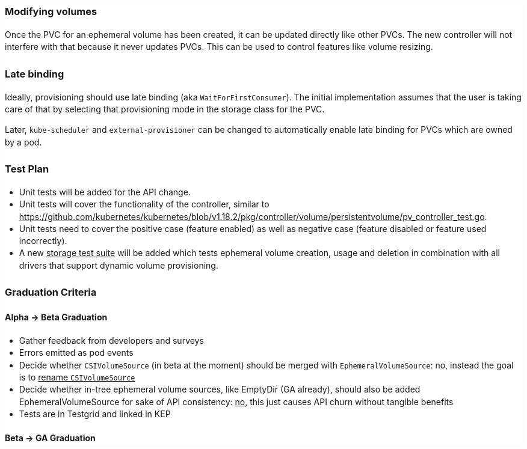 ### Modifying volumes

Once the PVC for an ephemeral volume has been created, it can be updated
directly like other PVCs. The new controller will not interfere with that
because it never updates PVCs. This can be used to control features
like volume resizing.

### Late binding

Ideally, provisioning should use late binding (aka
`WaitForFirstConsumer`). The initial implementation assumes that the
user is taking care of that by selecting that provisioning mode in the
storage class for the PVC.

Later, `kube-scheduler` and `external-provisioner` can be changed to
automatically enable late binding for PVCs which are owned by a pod.

### Test Plan

- Unit tests will be added for the API change.
- Unit tests will cover the functionality of the controller, similar
  to
  https://github.com/kubernetes/kubernetes/blob/v1.18.2/pkg/controller/volume/persistentvolume/pv_controller_test.go.
- Unit tests need to cover the positive case (feature enabled) as
  well as negative case (feature disabled or feature used incorrectly).
- A new [storage test
  suite](https://github.com/kubernetes/kubernetes/blob/2b2cf8df303affd916bbeda8c2184b023f6ee53c/test/e2e/storage/testsuites/base.go#L84-L94)
  will be added which tests ephemeral volume creation, usage and deletion
  in combination with all drivers that support dynamic volume
  provisioning.

### Graduation Criteria

#### Alpha -> Beta Graduation

- Gather feedback from developers and surveys
- Errors emitted as pod events
- Decide whether `CSIVolumeSource` (in beta at the moment) should be
  merged with `EphemeralVolumeSource`: no, instead the goal is
  to [rename `CSIVolumeSource`](https://github.com/kubernetes/enhancements/issues/596#issuecomment-726185967)
- Decide whether in-tree ephemeral volume sources, like EmptyDir (GA
  already), should also be added EphemeralVolumeSource for sake of API
  consistency: [no](https://docs.google.com/document/d/1yAe3SPPosgC_QgmnY7oJTmZYWrqLrii1oA4de67DEcw/edit),
  this just causes API churn without tangible benefits
- Tests are in Testgrid and linked in KEP

#### Beta -> GA Graduation
